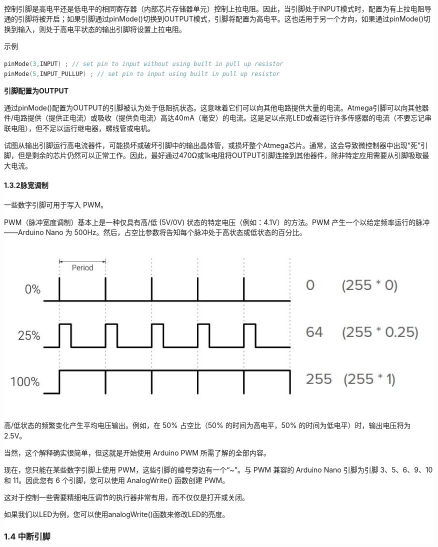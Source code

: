 控制引脚是高电平还是低电平的相同寄存器（内部芯片存储器单元）控制上拉电阻。因此，当引脚处于INPUT模式时，配置为有上拉电阻导通的引脚将被开启；如果引脚通过pinMode()切换到OUTPUT模式，引脚将配置为高电平。这也适用于另一个方向，如果通过pinMode()切换到输入，则处于高电平状态的输出引脚将设置上拉电阻。

示例

```c
pinMode(3,INPUT) ; // set pin to input without using built in pull up resistor
pinMode(5,INPUT_PULLUP) ; // set pin to input using built in pull up resistor
```

**引脚配置为OUTPUT**

通过pinMode()配置为OUTPUT的引脚被认为处于低阻抗状态。这意味着它们可以向其他电路提供大量的电流。Atmega引脚可以向其他器件/电路提供（提供正电流）或吸收（提供负电流）高达40mA（毫安）的电流。这是足以点亮LED或者运行许多传感器的电流（不要忘记串联电阻），但不足以运行继电器，螺线管或电机。

试图从输出引脚运行高电流器件，可能损坏或破坏引脚中的输出晶体管，或损坏整个Atmega芯片。通常，这会导致微控制器中出现“死”引脚，但是剩余的芯片仍然可以正常工作。因此，最好通过470Ω或1k电阻将OUTPUT引脚连接到其他器件，除非特定应用需要从引脚吸取最大电流。

#### 1.3.2脉宽调制

一些数字引脚可用于写入 PWM。

PWM（脉冲宽度调制）基本上是一种仅具有高/低 (5V/0V) 状态的特定电压（例如：4.1V）的方法。PWM 产生一个以给定频率运行的脉冲——Arduino Nano 为 500Hz。然后，占空比参数将告知每个脉冲处于高状态或低状态的百分比。

![7](picture/7.jpg)

高/低状态的频繁变化产生平均电压输出。例如，在 50% 占空比（50% 的时间为高电平，50% 的时间为低电平）时，输出电压将为 2.5V。

当然，这个解释确实很简单，但这就是开始使用 Arduino PWM 所需了解的全部内容。

现在，您只能在某些数字引脚上使用 PWM，这些引脚的编号旁边有一个“~”。与 PWM 兼容的 Arduino Nano 引脚为引脚 3、5、6、9、10 和 11。因此您有 6 个引脚，您可以使用 AnalogWrite() 函数创建 PWM。

这对于控制一些需要精细电压调节的执行器非常有用，而不仅仅是打开或关闭。

如果我们以LED为例，您可以使用analogWrite()函数来修改LED的亮度。

### 1.4 中断引脚
